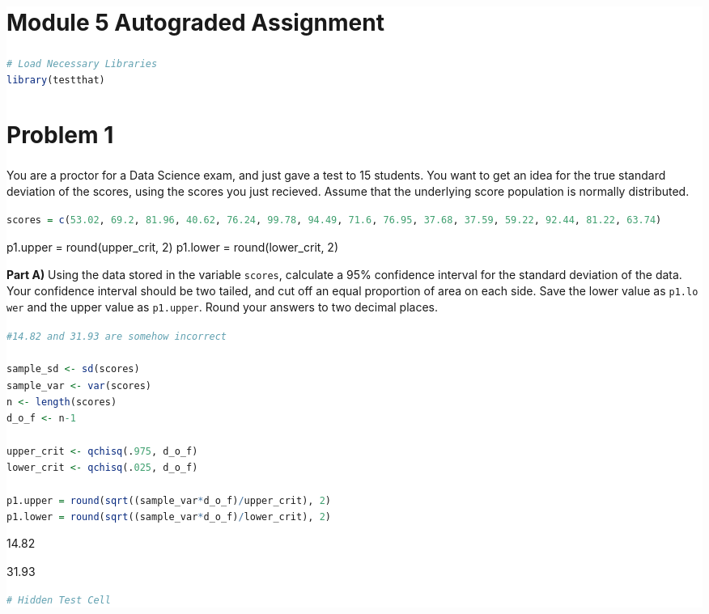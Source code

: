 # Module 5 Autograded Assignment


```R
# Load Necessary Libraries
library(testthat)
```

# Problem 1

You are a proctor for a Data Science exam, and just gave a test to 15 students. You want to get an idea for the true standard deviation of the scores, using the scores you just recieved. Assume that the underlying score population is normally distributed.


```R
scores = c(53.02, 69.2, 81.96, 40.62, 76.24, 99.78, 94.49, 71.6, 76.95, 37.68, 37.59, 59.22, 92.44, 81.22, 63.74)
```


p1.upper = round(upper_crit, 2)
p1.lower = round(lower_crit, 2)

**Part A)** Using the data stored in the variable `scores`, calculate a 95% confidence interval for the standard deviation of the data. Your confidence interval should be two tailed, and cut off an equal proportion of area on each side. Save the lower value as `p1.lower` and the upper value as `p1.upper`. Round your answers to two decimal places.


```R
#14.82 and 31.93 are somehow incorrect

sample_sd <- sd(scores)
sample_var <- var(scores)
n <- length(scores)
d_o_f <- n-1

upper_crit <- qchisq(.975, d_o_f)
lower_crit <- qchisq(.025, d_o_f)

p1.upper = round(sqrt((sample_var*d_o_f)/upper_crit), 2)
p1.lower = round(sqrt((sample_var*d_o_f)/lower_crit), 2)

```


14.82



31.93



```R
# Hidden Test Cell
```
